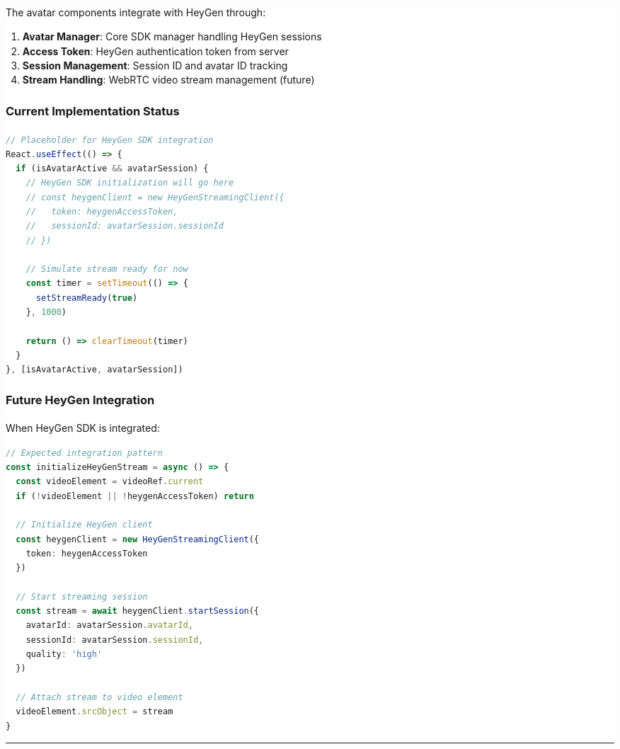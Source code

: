 The avatar components integrate with HeyGen through:

1. **Avatar Manager**: Core SDK manager handling HeyGen sessions
2. **Access Token**: HeyGen authentication token from server
3. **Session Management**: Session ID and avatar ID tracking
4. **Stream Handling**: WebRTC video stream management (future)

### Current Implementation Status

```typescript
// Placeholder for HeyGen SDK integration
React.useEffect(() => {
  if (isAvatarActive && avatarSession) {
    // HeyGen SDK initialization will go here
    // const heygenClient = new HeyGenStreamingClient({
    //   token: heygenAccessToken,
    //   sessionId: avatarSession.sessionId
    // })
    
    // Simulate stream ready for now
    const timer = setTimeout(() => {
      setStreamReady(true)
    }, 1000)
    
    return () => clearTimeout(timer)
  }
}, [isAvatarActive, avatarSession])
```

### Future HeyGen Integration

When HeyGen SDK is integrated:

```typescript
// Expected integration pattern
const initializeHeyGenStream = async () => {
  const videoElement = videoRef.current
  if (!videoElement || !heygenAccessToken) return
  
  // Initialize HeyGen client
  const heygenClient = new HeyGenStreamingClient({
    token: heygenAccessToken
  })
  
  // Start streaming session
  const stream = await heygenClient.startSession({
    avatarId: avatarSession.avatarId,
    sessionId: avatarSession.sessionId,
    quality: 'high'
  })
  
  // Attach stream to video element
  videoElement.srcObject = stream
}
```

---